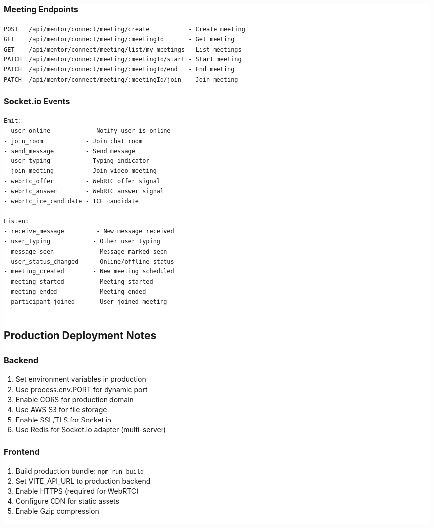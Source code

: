 ### Meeting Endpoints
```
POST   /api/mentor/connect/meeting/create           - Create meeting
GET    /api/mentor/connect/meeting/:meetingId       - Get meeting
GET    /api/mentor/connect/meeting/list/my-meetings - List meetings
PATCH  /api/mentor/connect/meeting/:meetingId/start - Start meeting
PATCH  /api/mentor/connect/meeting/:meetingId/end   - End meeting
PATCH  /api/mentor/connect/meeting/:meetingId/join  - Join meeting
```

### Socket.io Events
```
Emit:
- user_online           - Notify user is online
- join_room            - Join chat room
- send_message         - Send message
- user_typing          - Typing indicator
- join_meeting         - Join video meeting
- webrtc_offer         - WebRTC offer signal
- webrtc_answer        - WebRTC answer signal
- webrtc_ice_candidate - ICE candidate

Listen:
- receive_message         - New message received
- user_typing            - Other user typing
- message_seen           - Message marked seen
- user_status_changed    - Online/offline status
- meeting_created        - New meeting scheduled
- meeting_started        - Meeting started
- meeting_ended          - Meeting ended
- participant_joined     - User joined meeting
```

---

## Production Deployment Notes

### Backend
1. Set environment variables in production
2. Use process.env.PORT for dynamic port
3. Enable CORS for production domain
4. Use AWS S3 for file storage
5. Enable SSL/TLS for Socket.io
6. Use Redis for Socket.io adapter (multi-server)

### Frontend
1. Build production bundle: `npm run build`
2. Set VITE_API_URL to production backend
3. Enable HTTPS (required for WebRTC)
4. Configure CDN for static assets
5. Enable Gzip compression

---